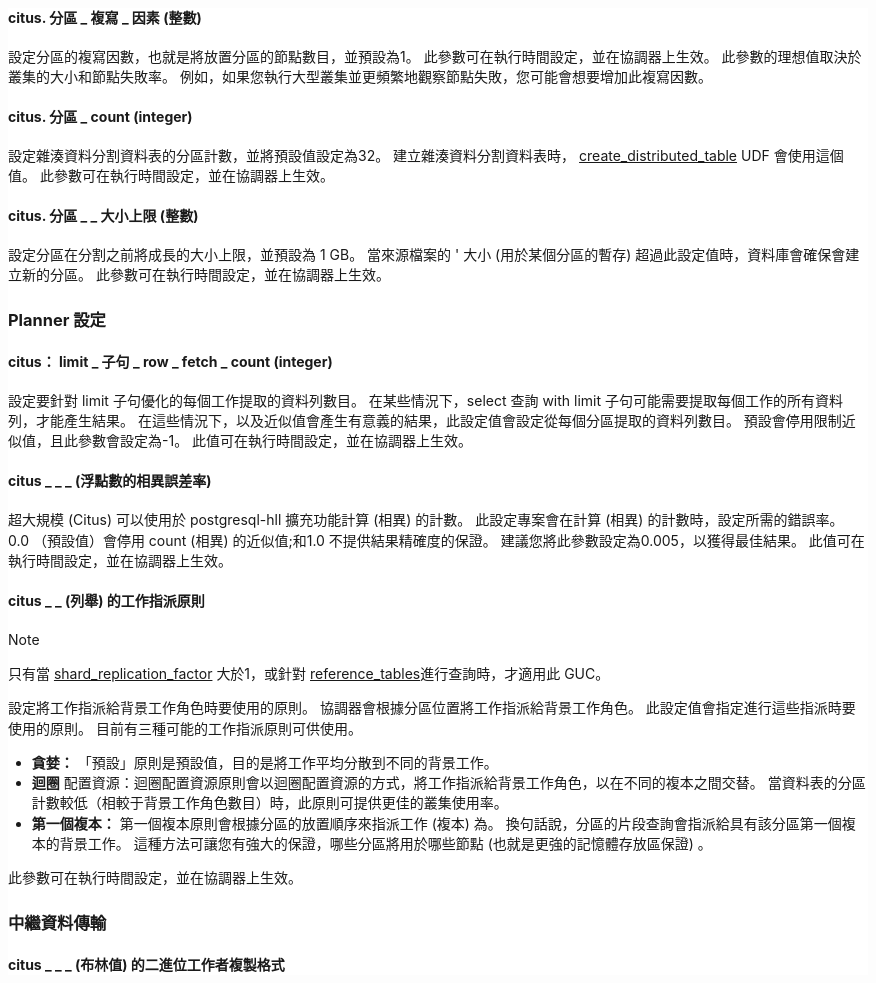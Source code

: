 #### <a name="citusshard_replication_factor-integer"></a>citus. 分區 \_ 複寫 \_ 因素 (整數) 

設定分區的複寫因數，也就是將放置分區的節點數目，並預設為1。 此參數可在執行時間設定，並在協調器上生效。 此參數的理想值取決於叢集的大小和節點失敗率。  例如，如果您執行大型叢集並更頻繁地觀察節點失敗，您可能會想要增加此複寫因數。

#### <a name="citusshard_count-integer"></a>citus. 分區 \_ count (integer) 

設定雜湊資料分割資料表的分區計數，並將預設值設定為32。  建立雜湊資料分割資料表時， [create_distributed_table](reference-hyperscale-functions.md#create_distributed_table) UDF 會使用這個值。 此參數可在執行時間設定，並在協調器上生效。

#### <a name="citusshard_max_size-integer"></a>citus. 分區 \_ \_ 大小上限 (整數) 

設定分區在分割之前將成長的大小上限，並預設為 1 GB。 當來源檔案的 \' 大小 (用於某個分區的暫存) 超過此設定值時，資料庫會確保會建立新的分區。 此參數可在執行時間設定，並在協調器上生效。

### <a name="planner-configuration"></a>Planner 設定

#### <a name="cituslimit_clause_row_fetch_count-integer"></a>citus： limit \_ 子句 \_ row \_ fetch \_ count (integer) 

設定要針對 limit 子句優化的每個工作提取的資料列數目。
在某些情況下，select 查詢 with limit 子句可能需要提取每個工作的所有資料列，才能產生結果。 在這些情況下，以及近似值會產生有意義的結果，此設定值會設定從每個分區提取的資料列數目。 預設會停用限制近似值，且此參數會設定為-1。 此值可在執行時間設定，並在協調器上生效。

#### <a name="cituscount_distinct_error_rate-floating-point"></a>citus \_ \_ \_ (浮點數的相異誤差率) 

超大規模 (Citus) 可以使用於 postgresql-hll 擴充功能計算 (相異) 的計數。 此設定專案會在計算 (相異) 的計數時，設定所需的錯誤率。 0.0 （預設值）會停用 count (相異) 的近似值;和1.0 不提供結果精確度的保證。 建議您將此參數設定為0.005，以獲得最佳結果。 此值可在執行時間設定，並在協調器上生效。

#### <a name="citustask_assignment_policy-enum"></a>citus \_ \_ (列舉) 的工作指派原則

> [!NOTE]
> 只有當 [shard_replication_factor](reference-hyperscale-parameters.md#citusshard_replication_factor-integer) 大於1，或針對 [reference_tables](concepts-hyperscale-distributed-data.md#type-2-reference-tables)進行查詢時，才適用此 GUC。

設定將工作指派給背景工作角色時要使用的原則。 協調器會根據分區位置將工作指派給背景工作角色。 此設定值會指定進行這些指派時要使用的原則。
目前有三種可能的工作指派原則可供使用。

-   **貪婪：** 「預設」原則是預設值，目的是將工作平均分散到不同的背景工作。
-   **迴圈** 配置資源：迴圈配置資源原則會以迴圈配置資源的方式，將工作指派給背景工作角色，以在不同的複本之間交替。 當資料表的分區計數較低（相較于背景工作角色數目）時，此原則可提供更佳的叢集使用率。
-   **第一個複本：** 第一個複本原則會根據分區的放置順序來指派工作 (複本) 為。 換句話說，分區的片段查詢會指派給具有該分區第一個複本的背景工作。
    這種方法可讓您有強大的保證，哪些分區將用於哪些節點 (也就是更強的記憶體存放區保證) 。

此參數可在執行時間設定，並在協調器上生效。

### <a name="intermediate-data-transfer"></a>中繼資料傳輸

#### <a name="citusbinary_worker_copy_format-boolean"></a>citus \_ \_ \_ (布林值) 的二進位工作者複製格式
